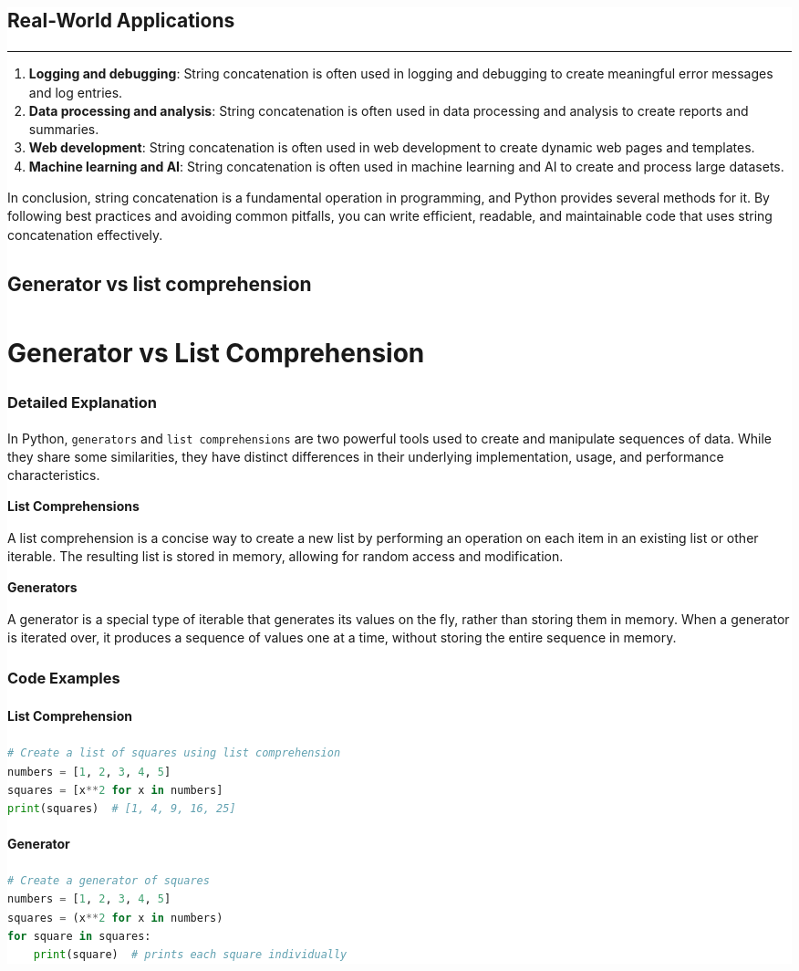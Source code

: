 ## Real-World Applications
---------------------------

1. **Logging and debugging**: String concatenation is often used in logging and debugging to create meaningful error messages and log entries.
2. **Data processing and analysis**: String concatenation is often used in data processing and analysis to create reports and summaries.
3. **Web development**: String concatenation is often used in web development to create dynamic web pages and templates.
4. **Machine learning and AI**: String concatenation is often used in machine learning and AI to create and process large datasets.

In conclusion, string concatenation is a fundamental operation in programming, and Python provides several methods for it. By following best practices and avoiding common pitfalls, you can write efficient, readable, and maintainable code that uses string concatenation effectively.


## Generator vs list comprehension

Generator vs List Comprehension
================================

### Detailed Explanation

In Python, `generators` and `list comprehensions` are two powerful tools used to create and manipulate sequences of data. While they share some similarities, they have distinct differences in their underlying implementation, usage, and performance characteristics.

**List Comprehensions**

A list comprehension is a concise way to create a new list by performing an operation on each item in an existing list or other iterable. The resulting list is stored in memory, allowing for random access and modification.

**Generators**

A generator is a special type of iterable that generates its values on the fly, rather than storing them in memory. When a generator is iterated over, it produces a sequence of values one at a time, without storing the entire sequence in memory.

### Code Examples

#### List Comprehension

```python
# Create a list of squares using list comprehension
numbers = [1, 2, 3, 4, 5]
squares = [x**2 for x in numbers]
print(squares)  # [1, 4, 9, 16, 25]
```

#### Generator

```python
# Create a generator of squares
numbers = [1, 2, 3, 4, 5]
squares = (x**2 for x in numbers)
for square in squares:
    print(square)  # prints each square individually
```

